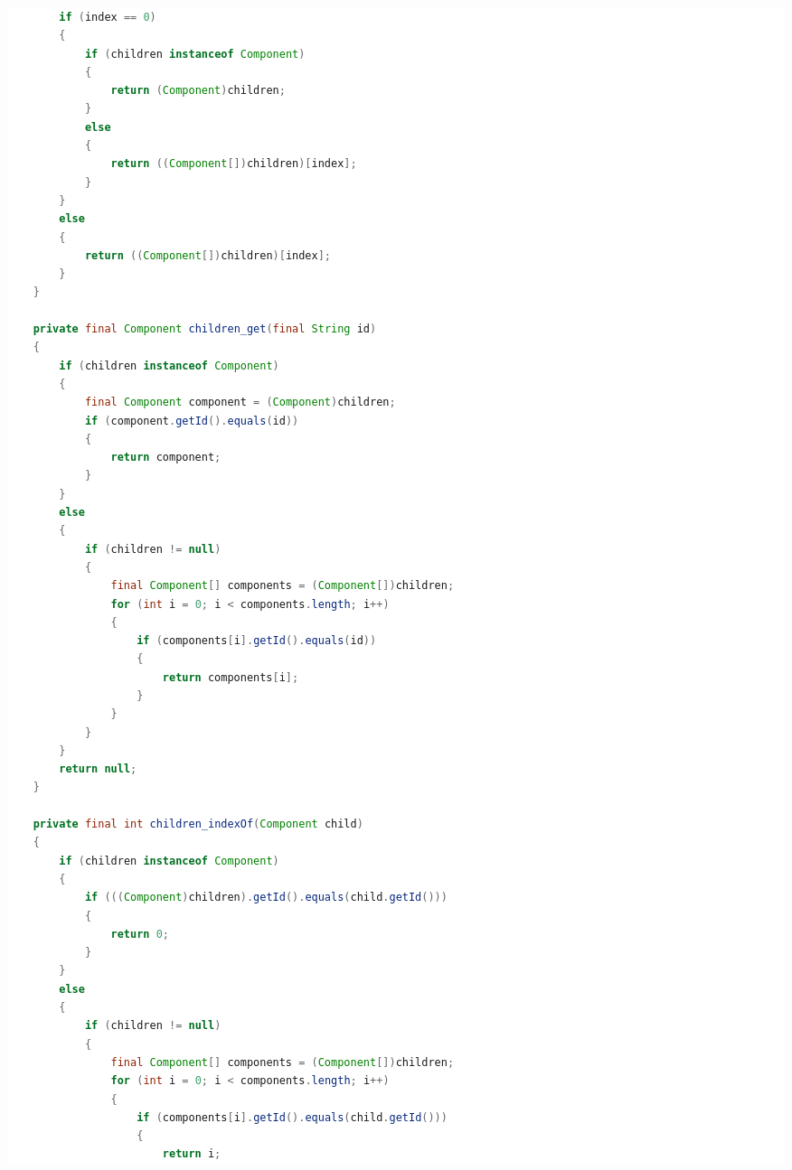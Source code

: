 ```java
		if (index == 0)
		{
			if (children instanceof Component)
			{
				return (Component)children;
			}
			else
			{
				return ((Component[])children)[index];
			}
		}
		else
		{
			return ((Component[])children)[index];
		}
	}

	private final Component children_get(final String id)
	{
		if (children instanceof Component)
		{
			final Component component = (Component)children;
			if (component.getId().equals(id))
			{
				return component;
			}
		}
		else
		{
			if (children != null)
			{
				final Component[] components = (Component[])children;
				for (int i = 0; i < components.length; i++)
				{
					if (components[i].getId().equals(id))
					{
						return components[i];
					}
				}
			}
		}
		return null;
	}

	private final int children_indexOf(Component child)
	{
		if (children instanceof Component)
		{
			if (((Component)children).getId().equals(child.getId()))
			{
				return 0;
			}
		}
		else
		{
			if (children != null)
			{
				final Component[] components = (Component[])children;
				for (int i = 0; i < components.length; i++)
				{
					if (components[i].getId().equals(child.getId()))
					{
						return i;
```